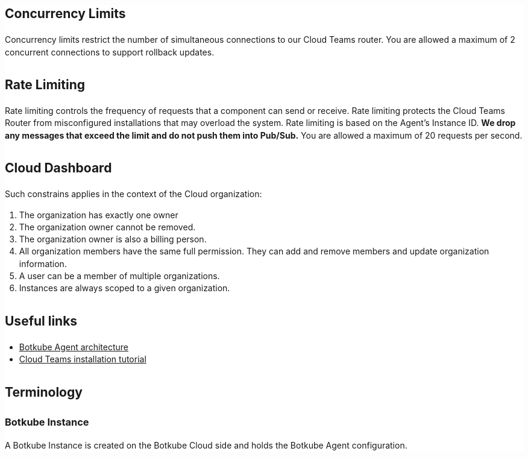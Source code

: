 Concurrency Limits[​](https://docs.botkube.io/architecture/cloud-teams/#concurrency-limits "Direct link to Concurrency Limits")
-------------------------------------------------------------------------------------------------------------------------------

Concurrency limits restrict the number of simultaneous connections to our Cloud Teams router. You are allowed a maximum of 2 concurrent connections to support rollback updates.

Rate Limiting[​](https://docs.botkube.io/architecture/cloud-teams/#rate-limiting "Direct link to Rate Limiting")
----------------------------------------------------------------------------------------------------------------

Rate limiting controls the frequency of requests that a component can send or receive. Rate limiting protects the Cloud Teams Router from misconfigured installations that may overload the system. Rate limiting is based on the Agent’s Instance ID. **We drop any messages that exceed the limit and do not push them into Pub/Sub.** You are allowed a maximum of 20 requests per second.

Cloud Dashboard[​](https://docs.botkube.io/architecture/cloud-teams/#cloud-dashboard "Direct link to Cloud Dashboard")
----------------------------------------------------------------------------------------------------------------------

Such constrains applies in the context of the Cloud organization:

1.  The organization has exactly one owner
2.  The organization owner cannot be removed.
3.  The organization owner is also a billing person.
4.  All organization members have the same full permission. They can add and remove members and update organization information.
5.  A user can be a member of multiple organizations.
6.  Instances are always scoped to a given organization.

Useful links[​](https://docs.botkube.io/architecture/cloud-teams/#useful-links "Direct link to Useful links")
-------------------------------------------------------------------------------------------------------------

*   [Botkube Agent architecture](https://docs.botkube.io/architecture/)
*   [Cloud Teams installation tutorial](https://docs.botkube.io/installation/teams/)

Terminology[​](https://docs.botkube.io/architecture/cloud-teams/#terminology "Direct link to Terminology")
----------------------------------------------------------------------------------------------------------

### Botkube Instance[​](https://docs.botkube.io/architecture/cloud-teams/#botkube-instance "Direct link to Botkube Instance")

A Botkube Instance is created on the Botkube Cloud side and holds the Botkube Agent configuration.
